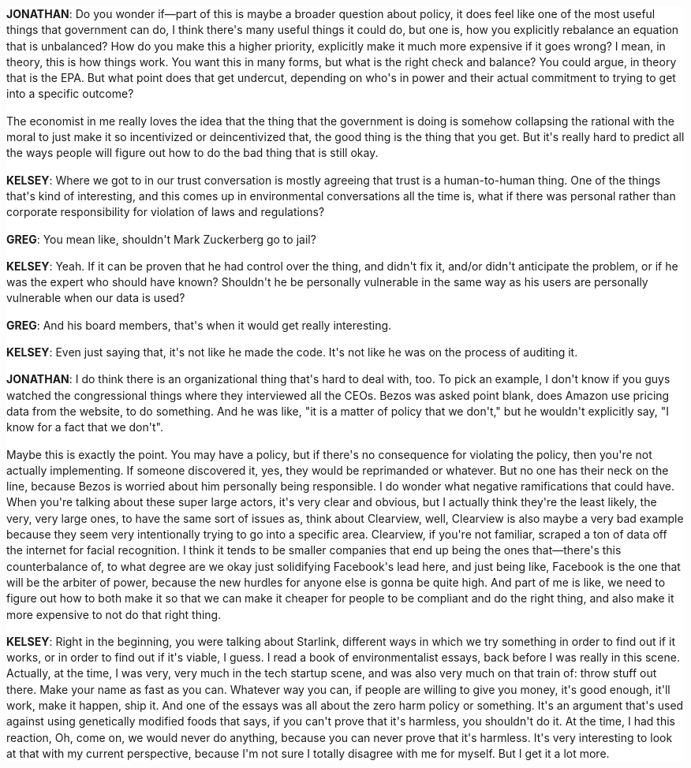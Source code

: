 **JONATHAN**: Do you wonder if—part of this is maybe a broader question about policy, it does feel like one of the most useful things that government can do, I think there's many useful things it could do, but one is, how you explicitly rebalance an equation that is unbalanced? How do you make this a higher priority, explicitly make it much more expensive if it goes wrong? I mean, in theory, this is how things work. You want this in many forms, but what is the right check and balance? You could argue, in theory that is the EPA. But what point does that get undercut, depending on who's in power and their actual commitment to trying to get into a specific outcome?

The economist in me really loves the idea that the thing that the government is doing is somehow collapsing the rational with the moral to just make it so incentivized or deincentivized that, the good thing is the thing that you get. But it's really hard to predict all the ways people will figure out how to do the bad thing that is still okay.

**KELSEY**: Where we got to in our trust conversation is mostly agreeing that trust is a human-to-human thing. One of the things that's kind of interesting, and this comes up in environmental conversations all the time is, what if there was personal rather than corporate responsibility for violation of laws and regulations?

**GREG**: You mean like, shouldn't Mark Zuckerberg go to jail?

**KELSEY**: Yeah. If it can be proven that he had control over the thing, and didn't fix it, and/or didn't anticipate the problem, or if he was the expert who should have known? Shouldn't he be personally vulnerable in the same way as his users are personally vulnerable when our data is used?

**GREG**: And his board members, that's when it would get really interesting.

**KELSEY**: Even just saying that, it's not like he made the code. It's not like he was on the process of auditing it.

**JONATHAN**: I do think there is an organizational thing that's hard to deal with, too. To pick an example, I don't know if you guys watched the congressional things where they interviewed all the CEOs. Bezos was asked point blank, does Amazon use pricing data from the website, to do something. And he was like, "it is a matter of policy that we don't," but he wouldn't explicitly say, "I know for a fact that we don't".

Maybe this is exactly the point. You may have a policy, but if there's no consequence for violating the policy, then you're not actually implementing. If someone discovered it, yes, they would be reprimanded or whatever. But no one has their neck on the line, because Bezos is worried about him personally being responsible. I do wonder what negative ramifications that could have. When you're talking about these super large actors, it's very clear and obvious, but I actually think they're the least likely, the very, very large ones, to have the same sort of issues as, think about Clearview, well, Clearview is also maybe a very bad example because they seem very intentionally trying to go into a specific area. Clearview, if you're not familiar, scraped a ton of data off the internet for facial recognition. I think it tends to be smaller companies that end up being the ones that—there's this counterbalance of, to what degree are we okay just solidifying Facebook's lead here, and just being like, Facebook is the one that will be the arbiter of power, because the new hurdles for anyone else is gonna be quite high. And part of me is like, we need to figure out how to both make it so that we can make it cheaper for people to be compliant and do the right thing, and also make it more expensive to not do that right thing.

**KELSEY**: Right in the beginning, you were talking about Starlink, different ways in which we try something in order to find out if it works, or in order to find out if it's viable, I guess. I read a book of environmentalist essays, back before I was really in this scene. Actually, at the time, I was very, very much in the tech startup scene, and was also very much on that train of: throw stuff out there. Make your name as fast as you can. Whatever way you can, if people are willing to give you money, it's good enough, it'll work, make it happen, ship it. And one of the essays was all about the zero harm policy or something. It's an argument that's used against using genetically modified foods that says, if you can't prove that it's harmless, you shouldn't do it. At the time, I had this reaction, Oh, come on, we would never do anything, because you can never prove that it's harmless. It's very interesting to look at that with my current perspective, because I'm not sure I totally disagree with me for myself. But I get it a lot more.
